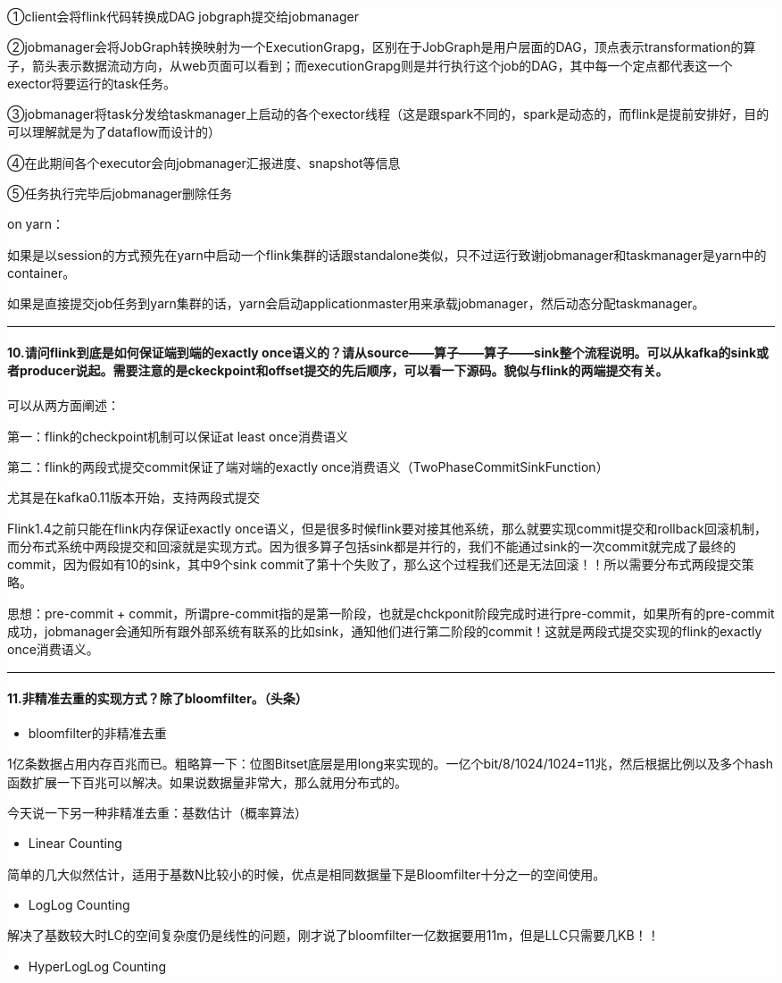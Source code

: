 ①client会将flink代码转换成DAG jobgraph提交给jobmanager

②jobmanager会将JobGraph转换映射为一个ExecutionGrapg，区别在于JobGraph是用户层面的DAG，顶点表示transformation的算子，箭头表示数据流动方向，从web页面可以看到；而executionGrapg则是并行执行这个job的DAG，其中每一个定点都代表这一个exector将要运行的task任务。

③jobmanager将task分发给taskmanager上启动的各个exector线程（这是跟spark不同的，spark是动态的，而flink是提前安排好，目的可以理解就是为了dataflow而设计的）

④在此期间各个executor会向jobmanager汇报进度、snapshot等信息

⑤任务执行完毕后jobmanager删除任务

on yarn：

如果是以session的方式预先在yarn中启动一个flink集群的话跟standalone类似，只不过运行致谢jobmanager和taskmanager是yarn中的container。

如果是直接提交job任务到yarn集群的话，yarn会启动applicationmaster用来承载jobmanager，然后动态分配taskmanager。

---



#### 10.请问flink到底是如何保证端到端的exactly once语义的？请从source——算子——算子——sink整个流程说明。可以从kafka的sink或者producer说起。需要注意的是ckeckpoint和offset提交的先后顺序，可以看一下源码。貌似与flink的两端提交有关。

可以从两方面阐述：

第一：flink的checkpoint机制可以保证at least once消费语义

第二：flink的两段式提交commit保证了端对端的exactly once消费语义（TwoPhaseCommitSinkFunction）

尤其是在kafka0.11版本开始，支持两段式提交

Flink1.4之前只能在flink内存保证exactly once语义，但是很多时候flink要对接其他系统，那么就要实现commit提交和rollback回滚机制，而分布式系统中两段提交和回滚就是实现方式。因为很多算子包括sink都是并行的，我们不能通过sink的一次commit就完成了最终的commit，因为假如有10的sink，其中9个sink commit了第十个失败了，那么这个过程我们还是无法回滚！！所以需要分布式两段提交策略。

思想：pre-commit + commit，所谓pre-commit指的是第一阶段，也就是chckponit阶段完成时进行pre-commit，如果所有的pre-commit成功，jobmanager会通知所有跟外部系统有联系的比如sink，通知他们进行第二阶段的commit！这就是两段式提交实现的flink的exactly once消费语义。

---



#### 11.非精准去重的实现方式？除了bloomfilter。（头条）

- bloomfilter的非精准去重

1亿条数据占用内存百兆而已。粗略算一下：位图Bitset底层是用long来实现的。一亿个bit/8/1024/1024=11兆，然后根据比例以及多个hash函数扩展一下百兆可以解决。如果说数据量非常大，那么就用分布式的。

今天说一下另一种非精准去重：基数估计（概率算法）

- Linear Counting

简单的几大似然估计，适用于基数N比较小的时候，优点是相同数据量下是Bloomfilter十分之一的空间使用。

- LogLog Counting

解决了基数较大时LC的空间复杂度仍是线性的问题，刚才说了bloomfilter一亿数据要用11m，但是LLC只需要几KB！！

- HyperLogLog Counting
